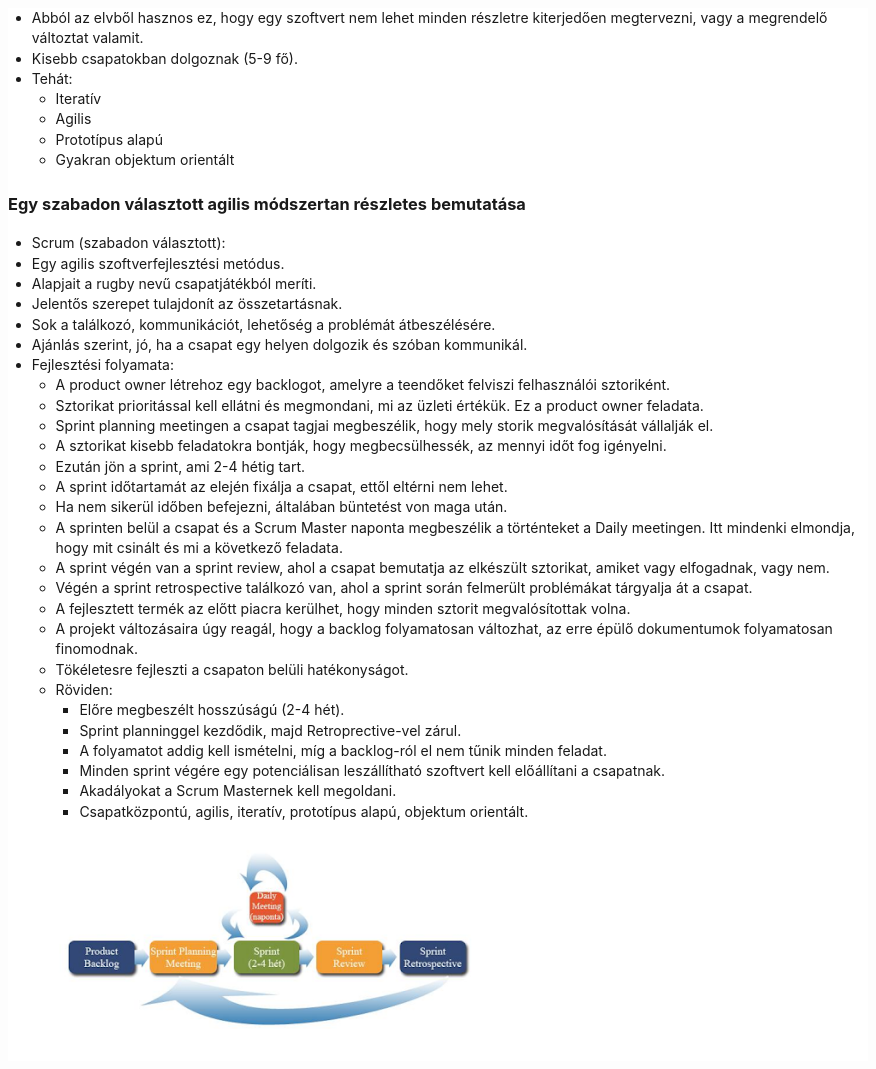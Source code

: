 - Abból az elvből hasznos ez, hogy egy szoftvert nem lehet minden részletre kiterjedően megtervezni, vagy a megrendelő változtat valamit.
- Kisebb csapatokban dolgoznak (5-9 fő).
- Tehát:
  - Iteratív
  - Agilis
  - Prototípus alapú
  - Gyakran objektum orientált

### Egy szabadon választott agilis módszertan részletes bemutatása

- Scrum (szabadon választott):
- Egy agilis szoftverfejlesztési metódus.
- Alapjait a rugby nevű csapatjátékból meríti.
- Jelentős szerepet tulajdonít az összetartásnak.
- Sok a találkozó, kommunikációt, lehetőség a problémát átbeszélésére.
- Ajánlás szerint, jó, ha a csapat egy helyen dolgozik és szóban kommunikál.
- Fejlesztési folyamata:
  - A product owner létrehoz egy backlogot, amelyre a teendőket felviszi felhasználói sztoriként.
  - Sztorikat prioritással kell ellátni és megmondani, mi az üzleti értékük. Ez a product owner feladata.
  - Sprint planning meetingen a csapat tagjai megbeszélik, hogy mely storik megvalósítását vállalják el.
  - A sztorikat kisebb feladatokra bontják, hogy megbecsülhessék, az mennyi időt fog igényelni.
  - Ezután jön a sprint, ami 2-4 hétig tart.
  - A sprint időtartamát az elején fixálja a csapat, ettől eltérni nem lehet.
  - Ha nem sikerül időben befejezni, általában büntetést von maga után.
  - A sprinten belül a csapat és a Scrum Master naponta megbeszélik a történteket a Daily meetingen. Itt mindenki elmondja, hogy mit csinált és mi a következő feladata.
  - A sprint végén van a sprint review, ahol a csapat bemutatja az elkészült sztorikat, amiket vagy elfogadnak, vagy nem.
  - Végén a sprint retrospective találkozó van, ahol a sprint során felmerült problémákat tárgyalja át a csapat.
  - A fejlesztett termék az előtt piacra kerülhet, hogy minden sztorit megvalósítottak volna.
  - A projekt változásaira úgy reagál, hogy a backlog folyamatosan változhat, az erre épülő dokumentumok folyamatosan finomodnak.
  - Tökéletesre fejleszti a csapaton belüli hatékonyságot.
  - Röviden:
    - Előre megbeszélt hosszúságú (2-4 hét).
    - Sprint planninggel kezdődik, majd Retroprective-vel zárul.
    - A folyamatot addig kell ismételni, míg a backlog-ról el nem tűnik minden feladat.
    - Minden sprint végére egy potenciálisan leszállítható szoftvert kell előállítani a csapatnak.
    - Akadályokat a Scrum Masternek kell megoldani.
    - Csapatközpontú, agilis, iteratív, prototípus alapú, objektum orientált.

![Példa](./../img/6-7.png)
